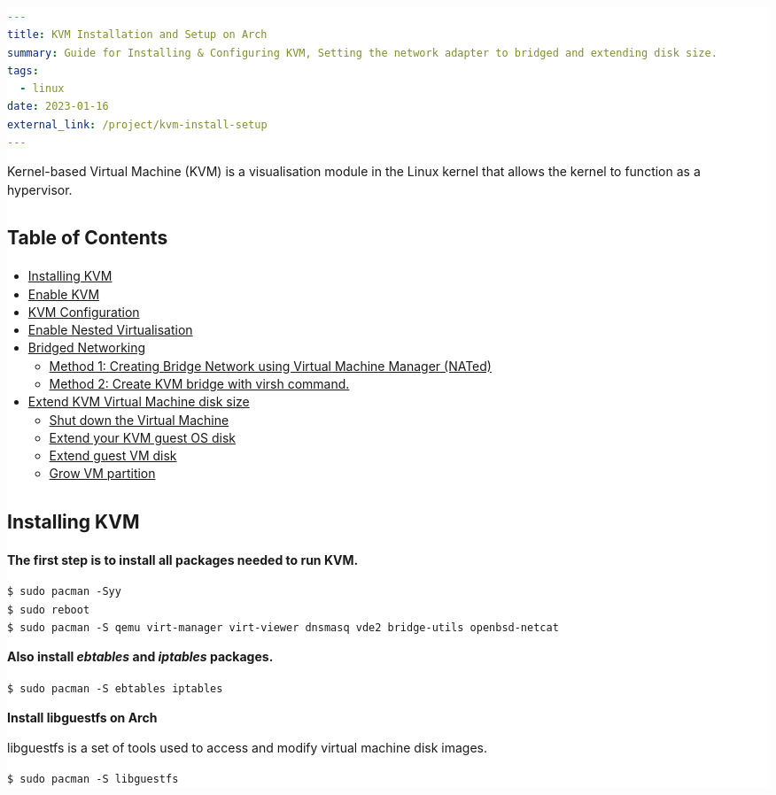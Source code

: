 ```yaml
---
title: KVM Installation and Setup on Arch
summary: Guide for Installing & Configuring KVM, Setting the network adapter to bridged and extending disk size.
tags:
  - linux
date: 2023-01-16
external_link: /project/kvm-install-setup
---
```


Kernel-based Virtual Machine (KVM) is a visualisation module in the Linux kernel that allows the kernel to function as a hypervisor.

## Table of Contents

- [Installing KVM](#installing-kvm)
- [Enable KVM](#enable-kvm)
- [KVM Configuration](#kvm-configuration)
- [Enable Nested Virtualisation](#enable-nested-virtualisation)
- [Bridged Networking](#bridged-networking)
  - [Method 1: Creating Bridge Network using Virtual Machine Manager (NATed)](#method-2:-Creating-Bridge-Network-using-Virtual-Machine-Manager-(NATed))
  - [Method 2: Create KVM bridge with virsh command.](#Method-2:-Create-KVM-bridge-with-virsh-command.)
- [Extend KVM Virtual Machine disk size](#Extend-KVM-Virtual-Machine-disk-size)
  - [Shut down the Virtual Machine](#Shut-down-the-Virtual-Machine)
  - [Extend your KVM guest OS disk](#Extend-your-KVM-guest-OS-disk)
  - [Extend guest VM disk](#Extend-guest-VM-disk)
  - [Grow VM partition](#Grow-VM-partition)

## Installing KVM

**The first step is to install all packages needed to run KVM.**

```shell
$ sudo pacman -Syy
$ sudo reboot
$ sudo pacman -S qemu virt-manager virt-viewer dnsmasq vde2 bridge-utils openbsd-netcat
```

**Also install *ebtables* and *iptables* packages.**

```shell
$ sudo pacman -S ebtables iptables
```

**Install libguestfs on Arch**

libguestfs is a set of tools used to access and modify virtual machine disk images.

```shell
$ sudo pacman -S libguestfs
```
